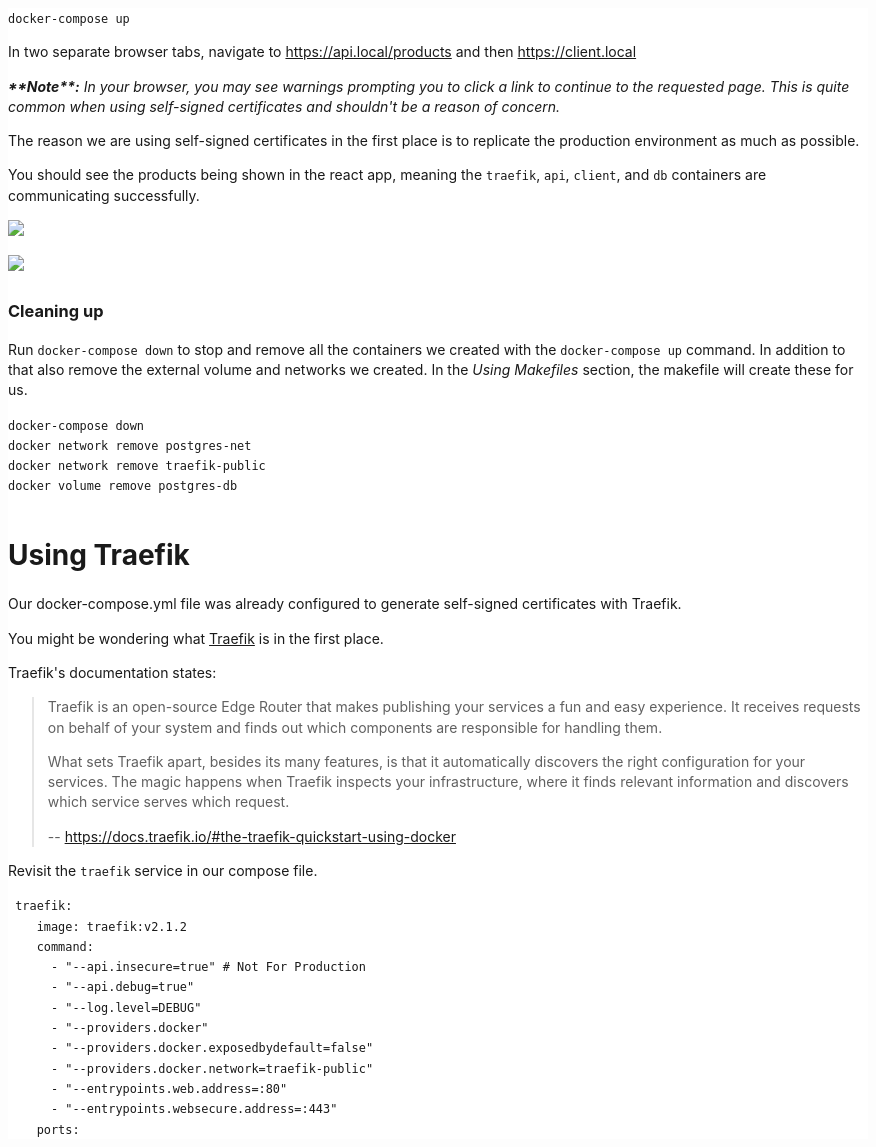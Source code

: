 ```
docker-compose up
```

In two separate browser tabs, navigate to <https://api.local/products> and then <https://client.local>

_**\*\*Note\*\*:** In your browser, you may see warnings prompting you to click a link to continue to the requested page. This is quite common when using self-signed certificates and shouldn't be a reason of concern._

The reason we are using self-signed certificates in the first place is to replicate the production environment as much as possible.

You should see the products being shown in the react app, meaning the `traefik`, `api`, `client`, and `db` containers are communicating successfully.

![](/media/screen-shot-2020-01-12-at-23.49.05.png)

![](/media/screen-shot-2020-01-12-at-23.52.47.png)

### Cleaning up

Run `docker-compose down` to stop and remove all the containers we created with the `docker-compose up` command. In addition to that also remove the external volume and networks we created. In the _Using Makefiles_ section, the makefile will create these for us.

```
docker-compose down
docker network remove postgres-net
docker network remove traefik-public
docker volume remove postgres-db
```

# Using Traefik

Our docker-compose.yml file was already configured to generate self-signed certificates with Traefik.

You might be wondering what [Traefik](https://containo.us/traefik/) is in the first place.

Traefik's documentation states:

> Traefik is an open-source Edge Router that makes publishing your services a fun and easy experience. It receives requests on behalf of your system and finds out which components are responsible for handling them.
>
> What sets Traefik apart, besides its many features, is that it automatically discovers the right configuration for your services. The magic happens when Traefik inspects your infrastructure, where it finds relevant information and discovers which service serves which request.
>
> \-- https://docs.traefik.io/#the-traefik-quickstart-using-docker

Revisit the `traefik` service in our compose file.

```
 traefik:
    image: traefik:v2.1.2
    command:
      - "--api.insecure=true" # Not For Production
      - "--api.debug=true"
      - "--log.level=DEBUG"
      - "--providers.docker"
      - "--providers.docker.exposedbydefault=false"
      - "--providers.docker.network=traefik-public"
      - "--entrypoints.web.address=:80"
      - "--entrypoints.websecure.address=:443"
    ports:
```